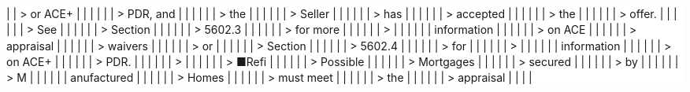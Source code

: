 |             | > or ACE+   |             |             |             |
|             | > PDR, and  |             |             |             |
|             | > the       |             |             |             |
|             | > Seller    |             |             |             |
|             | > has       |             |             |             |
|             | > accepted  |             |             |             |
|             | > the       |             |             |             |
|             | > offer.    |             |             |             |
|             | > See       |             |             |             |
|             | > Section   |             |             |             |
|             | > 5602.3    |             |             |             |
|             | > for more  |             |             |             |
|             | >           |             |             |             |
|             | information |             |             |             |
|             | > on ACE    |             |             |             |
|             | > appraisal |             |             |             |
|             | > waivers   |             |             |             |
|             | > or        |             |             |             |
|             | > Section   |             |             |             |
|             | > 5602.4    |             |             |             |
|             | > for       |             |             |             |
|             | >           |             |             |             |
|             | information |             |             |             |
|             | > on ACE+   |             |             |             |
|             | > PDR.      |             |             |             |
|             | >           |             |             |             |
|             | > ■Refi     |             |             |             |
|             | > Possible  |             |             |             |
|             | > Mortgages |             |             |             |
|             | > secured   |             |             |             |
|             | > by        |             |             |             |
|             | > M         |             |             |             |
|             | anufactured |             |             |             |
|             | > Homes     |             |             |             |
|             | > must meet |             |             |             |
|             | > the       |             |             |             |
|             | > appraisal |             |             |             |